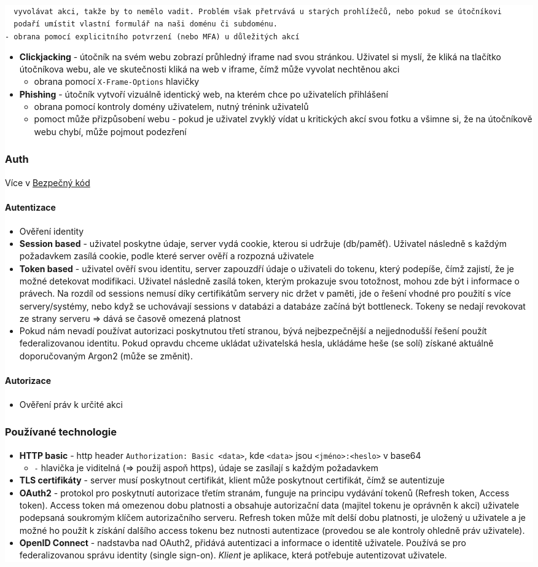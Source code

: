       vyvolávat akci, takže by to nemělo vadit. Problém však přetrvává u starých prohlížečů, nebo pokud se útočníkovi
      podaří umístit vlastní formulář na naši doménu či subdoménu.
    - obrana pomocí explicitního potvrzení (nebo MFA) u důležitých akcí
- **Clickjacking** - útočník na svém webu zobrazí průhledný iframe nad svou stránkou. Uživatel si myslí, že kliká na
  tlačítko útočníkova webu, ale ve skutečnosti kliká na web v iframe, čímž může vyvolat nechtěnou akci
    - obrana pomocí `X-Frame-Options` hlavičky
- **Phishing** - útočník vytvoří vizuálně identický web, na kterém chce po uživatelích přihlášení
    - obrana pomocí kontroly domény uživatelem, nutný trénink uživatelů
    - pomoct může přizpůsobení webu - pokud je uživatel zvyklý vídat u kritických akcí svou fotku a všimne si, že na
      útočníkově webu chybí, může pojmout podezření

### Auth

Více v [Bezpečný kód](./dev_3_bezpecny_kod.md)

#### Autentizace

- Ověření identity
- **Session based** - uživatel poskytne údaje, server vydá cookie, kterou si udržuje (db/paměť). Uživatel následně s
  každým požadavkem zasílá cookie, podle které server ověří a rozpozná uživatele
- **Token based** - uživatel ověří svou identitu, server zapouzdří údaje o uživateli do tokenu, který podepíše, čímž
  zajistí, že je možné detekovat modifikaci. Uživatel následně zasílá token, kterým prokazuje svou totožnost, mohou zde
  být i informace o právech. Na rozdíl od sessions nemusí díky certifikátům servery nic držet v paměti, jde o řešení
  vhodné pro použití s více servery/systémy, nebo když se uchovávají sessions v databázi a databáze začíná být
  bottleneck. Tokeny se nedají revokovat ze strany serveru => dává se časově omezená platnost
- Pokud nám nevadí používat autorizaci poskytnutou třetí stranou, bývá nejbezpečnější a nejjednodušší řešení použít
  federalizovanou identitu. Pokud opravdu chceme ukládat uživatelská hesla, ukládáme heše (se solí) získané aktuálně
  doporučovaným Argon2 (může se změnit).

#### Autorizace

- Ověření práv k určité akci

### Používané technologie

- **HTTP basic** - http header `Authorization: Basic <data>`, kde `<data>` jsou `<jméno>:<heslo>` v base64
    - `-` hlavička je viditelná (=> použij aspoň https), údaje se zasílají s každým požadavkem
- **TLS certifikáty** - server musí poskytnout certifikát, klient může poskytnout certifikát, čímž se autentizuje
- **OAuth2** - protokol pro poskytnutí autorizace třetím stranám, funguje na principu vydávání tokenů (Refresh token,
  Access token). Access token má omezenou dobu platnosti a obsahuje autorizační data (majitel tokenu je oprávněn k akci)
  uživatele podepsaná soukromým klíčem autorizačního serveru. Refresh token může mít delší dobu platnosti, je uložený u
  uživatele a je možné ho použít k získání dalšího access tokenu bez nutnosti autentizace (provedou se ale kontroly
  ohledně práv uživatele).
- **OpenID Connect** - nadstavba nad OAuth2, přidává autentizaci a informace o identitě uživatele. Používá se pro
  federalizovanou správu identity (single sign-on). *Klient* je aplikace, která potřebuje autentizovat uživatele.